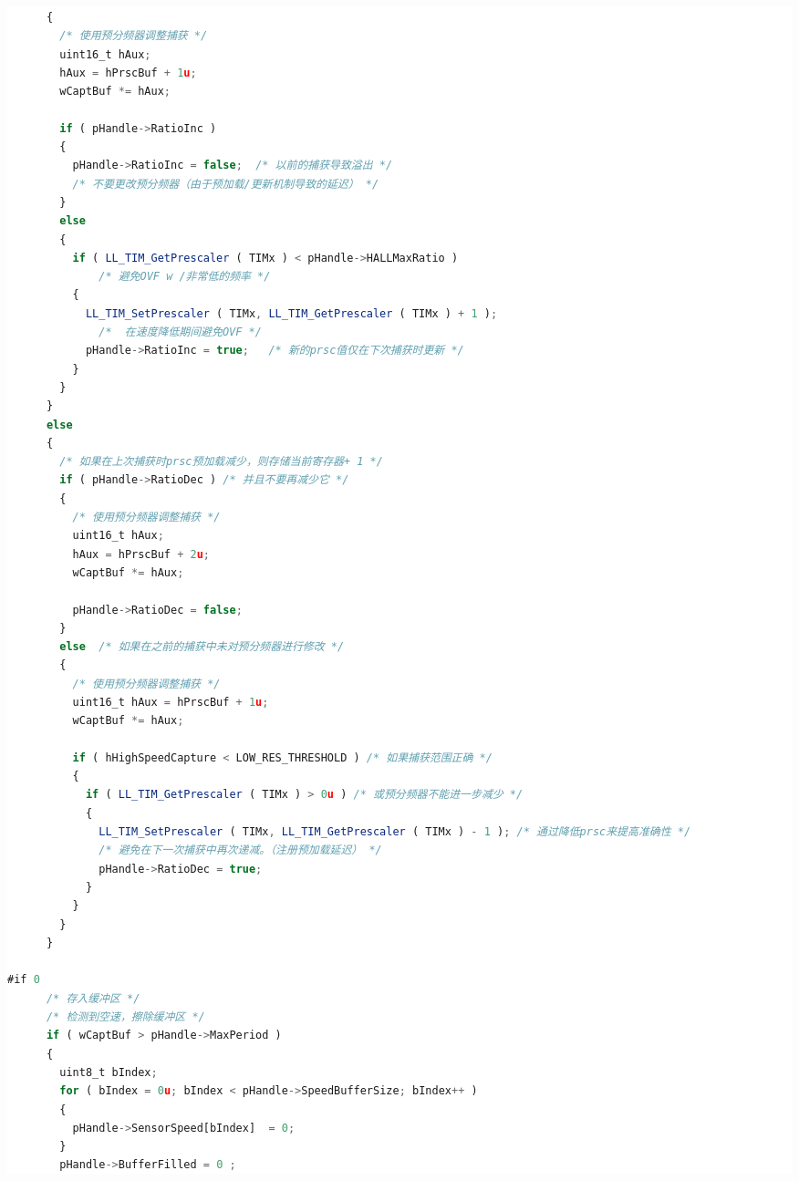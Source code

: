 ```javascript
      {
        /* 使用预分频器调整捕获 */
        uint16_t hAux;
        hAux = hPrscBuf + 1u;
        wCaptBuf *= hAux;

        if ( pHandle->RatioInc )
        {
          pHandle->RatioInc = false;  /* 以前的捕获导致溢出 */
          /* 不要更改预分频器（由于预加载/更新机制导致的延迟） */
        }
        else
        {
          if ( LL_TIM_GetPrescaler ( TIMx ) < pHandle->HALLMaxRatio ) 
              /* 避免OVF w /非常低的频率 */
          {
            LL_TIM_SetPrescaler ( TIMx, LL_TIM_GetPrescaler ( TIMx ) + 1 );
              /*  在速度降低期间避免OVF */
            pHandle->RatioInc = true;   /* 新的prsc值仅在下次捕获时更新 */
          }
        }
      }
      else
      {
        /* 如果在上次捕获时prsc预加载减少，则存储当前寄存器+ 1 */
        if ( pHandle->RatioDec ) /* 并且不要再减少它 */
        {
          /* 使用预分频器调整捕获 */
          uint16_t hAux;
          hAux = hPrscBuf + 2u;
          wCaptBuf *= hAux;

          pHandle->RatioDec = false;
        }
        else  /* 如果在之前的捕获中未对预分频器进行修改 */
        {
          /* 使用预分频器调整捕获 */
          uint16_t hAux = hPrscBuf + 1u;
          wCaptBuf *= hAux;

          if ( hHighSpeedCapture < LOW_RES_THRESHOLD ) /* 如果捕获范围正确 */
          {
            if ( LL_TIM_GetPrescaler ( TIMx ) > 0u ) /* 或预分频器不能进一步减少 */
            {
              LL_TIM_SetPrescaler ( TIMx, LL_TIM_GetPrescaler ( TIMx ) - 1 ); /* 通过降低prsc来提高准确性 */
              /* 避免在下一次捕获中再次递减。（注册预加载延迟） */
              pHandle->RatioDec = true;
            }
          }
        }
      }

#if 0
      /* 存入缓冲区 */
      /* 检测到空速，擦除缓冲区 */
      if ( wCaptBuf > pHandle->MaxPeriod )
      {
        uint8_t bIndex;
        for ( bIndex = 0u; bIndex < pHandle->SpeedBufferSize; bIndex++ )
        {
          pHandle->SensorSpeed[bIndex]  = 0;
        }
        pHandle->BufferFilled = 0 ;
```